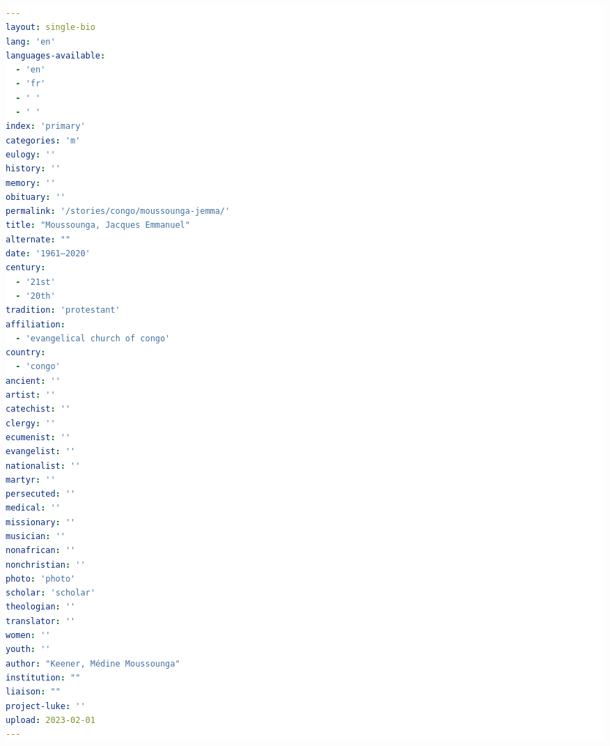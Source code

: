 ```yaml
---
layout: single-bio
lang: 'en'
languages-available:
  - 'en'
  - 'fr'
  - ' '
  - ' '
index: 'primary'
categories: 'm'
eulogy: ''
history: ''
memory: ''
obituary: ''
permalink: '/stories/congo/moussounga-jemma/'
title: "Moussounga, Jacques Emmanuel"
alternate: ""
date: '1961–2020'
century:
  - '21st'
  - '20th'
tradition: 'protestant'
affiliation:
  - 'evangelical church of congo'
country:
  - 'congo'
ancient: ''
artist: ''
catechist: ''
clergy: ''
ecumenist: ''
evangelist: ''
nationalist: ''
martyr: ''
persecuted: ''
medical: ''
missionary: ''
musician: ''
nonafrican: ''
nonchristian: ''
photo: 'photo'
scholar: 'scholar'
theologian: ''
translator: ''
women: ''
youth: ''
author: "Keener, Médine Moussounga"
institution: ""
liaison: ""
project-luke: ''
upload: 2023-02-01
---
```
